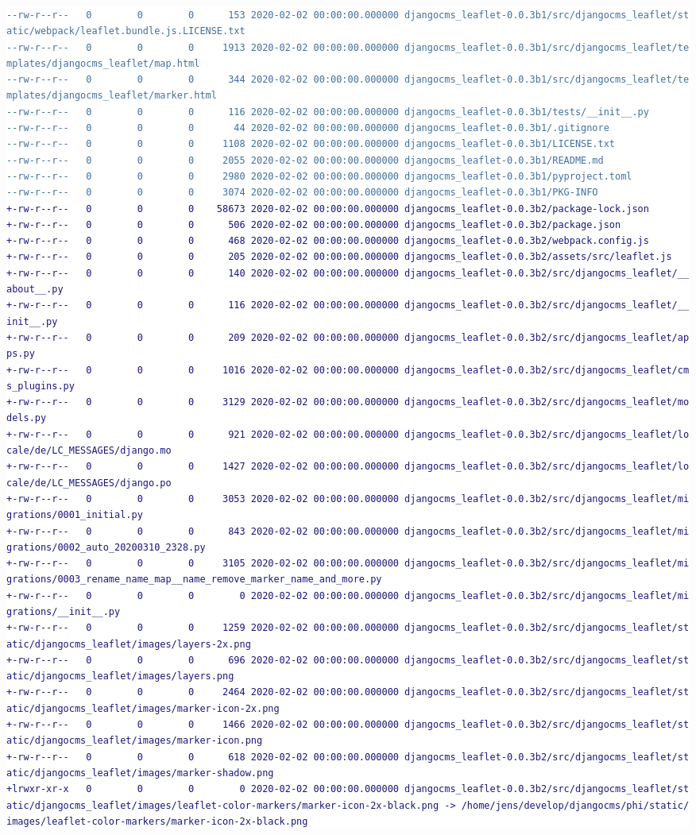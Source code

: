 ```diff
--rw-r--r--   0        0        0      153 2020-02-02 00:00:00.000000 djangocms_leaflet-0.0.3b1/src/djangocms_leaflet/static/webpack/leaflet.bundle.js.LICENSE.txt
--rw-r--r--   0        0        0     1913 2020-02-02 00:00:00.000000 djangocms_leaflet-0.0.3b1/src/djangocms_leaflet/templates/djangocms_leaflet/map.html
--rw-r--r--   0        0        0      344 2020-02-02 00:00:00.000000 djangocms_leaflet-0.0.3b1/src/djangocms_leaflet/templates/djangocms_leaflet/marker.html
--rw-r--r--   0        0        0      116 2020-02-02 00:00:00.000000 djangocms_leaflet-0.0.3b1/tests/__init__.py
--rw-r--r--   0        0        0       44 2020-02-02 00:00:00.000000 djangocms_leaflet-0.0.3b1/.gitignore
--rw-r--r--   0        0        0     1108 2020-02-02 00:00:00.000000 djangocms_leaflet-0.0.3b1/LICENSE.txt
--rw-r--r--   0        0        0     2055 2020-02-02 00:00:00.000000 djangocms_leaflet-0.0.3b1/README.md
--rw-r--r--   0        0        0     2980 2020-02-02 00:00:00.000000 djangocms_leaflet-0.0.3b1/pyproject.toml
--rw-r--r--   0        0        0     3074 2020-02-02 00:00:00.000000 djangocms_leaflet-0.0.3b1/PKG-INFO
+-rw-r--r--   0        0        0    58673 2020-02-02 00:00:00.000000 djangocms_leaflet-0.0.3b2/package-lock.json
+-rw-r--r--   0        0        0      506 2020-02-02 00:00:00.000000 djangocms_leaflet-0.0.3b2/package.json
+-rw-r--r--   0        0        0      468 2020-02-02 00:00:00.000000 djangocms_leaflet-0.0.3b2/webpack.config.js
+-rw-r--r--   0        0        0      205 2020-02-02 00:00:00.000000 djangocms_leaflet-0.0.3b2/assets/src/leaflet.js
+-rw-r--r--   0        0        0      140 2020-02-02 00:00:00.000000 djangocms_leaflet-0.0.3b2/src/djangocms_leaflet/__about__.py
+-rw-r--r--   0        0        0      116 2020-02-02 00:00:00.000000 djangocms_leaflet-0.0.3b2/src/djangocms_leaflet/__init__.py
+-rw-r--r--   0        0        0      209 2020-02-02 00:00:00.000000 djangocms_leaflet-0.0.3b2/src/djangocms_leaflet/apps.py
+-rw-r--r--   0        0        0     1016 2020-02-02 00:00:00.000000 djangocms_leaflet-0.0.3b2/src/djangocms_leaflet/cms_plugins.py
+-rw-r--r--   0        0        0     3129 2020-02-02 00:00:00.000000 djangocms_leaflet-0.0.3b2/src/djangocms_leaflet/models.py
+-rw-r--r--   0        0        0      921 2020-02-02 00:00:00.000000 djangocms_leaflet-0.0.3b2/src/djangocms_leaflet/locale/de/LC_MESSAGES/django.mo
+-rw-r--r--   0        0        0     1427 2020-02-02 00:00:00.000000 djangocms_leaflet-0.0.3b2/src/djangocms_leaflet/locale/de/LC_MESSAGES/django.po
+-rw-r--r--   0        0        0     3053 2020-02-02 00:00:00.000000 djangocms_leaflet-0.0.3b2/src/djangocms_leaflet/migrations/0001_initial.py
+-rw-r--r--   0        0        0      843 2020-02-02 00:00:00.000000 djangocms_leaflet-0.0.3b2/src/djangocms_leaflet/migrations/0002_auto_20200310_2328.py
+-rw-r--r--   0        0        0     3105 2020-02-02 00:00:00.000000 djangocms_leaflet-0.0.3b2/src/djangocms_leaflet/migrations/0003_rename_name_map__name_remove_marker_name_and_more.py
+-rw-r--r--   0        0        0        0 2020-02-02 00:00:00.000000 djangocms_leaflet-0.0.3b2/src/djangocms_leaflet/migrations/__init__.py
+-rw-r--r--   0        0        0     1259 2020-02-02 00:00:00.000000 djangocms_leaflet-0.0.3b2/src/djangocms_leaflet/static/djangocms_leaflet/images/layers-2x.png
+-rw-r--r--   0        0        0      696 2020-02-02 00:00:00.000000 djangocms_leaflet-0.0.3b2/src/djangocms_leaflet/static/djangocms_leaflet/images/layers.png
+-rw-r--r--   0        0        0     2464 2020-02-02 00:00:00.000000 djangocms_leaflet-0.0.3b2/src/djangocms_leaflet/static/djangocms_leaflet/images/marker-icon-2x.png
+-rw-r--r--   0        0        0     1466 2020-02-02 00:00:00.000000 djangocms_leaflet-0.0.3b2/src/djangocms_leaflet/static/djangocms_leaflet/images/marker-icon.png
+-rw-r--r--   0        0        0      618 2020-02-02 00:00:00.000000 djangocms_leaflet-0.0.3b2/src/djangocms_leaflet/static/djangocms_leaflet/images/marker-shadow.png
+lrwxr-xr-x   0        0        0        0 2020-02-02 00:00:00.000000 djangocms_leaflet-0.0.3b2/src/djangocms_leaflet/static/djangocms_leaflet/images/leaflet-color-markers/marker-icon-2x-black.png -> /home/jens/develop/djangocms/phi/static/images/leaflet-color-markers/marker-icon-2x-black.png
```